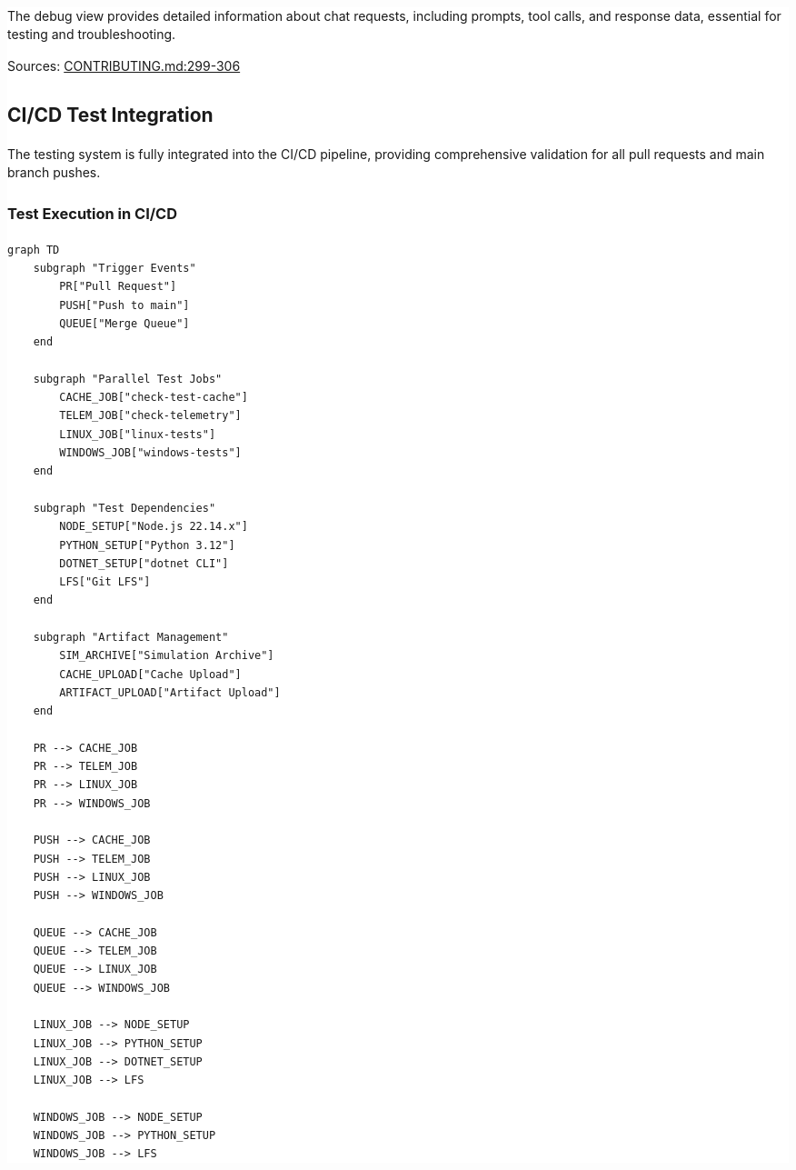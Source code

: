 The debug view provides detailed information about chat requests, including prompts, tool calls, and response data, essential for testing and troubleshooting.

Sources: [CONTRIBUTING.md:299-306]()

## CI/CD Test Integration

The testing system is fully integrated into the CI/CD pipeline, providing comprehensive validation for all pull requests and main branch pushes.

### Test Execution in CI/CD

```mermaid
graph TD
    subgraph "Trigger Events"
        PR["Pull Request"]
        PUSH["Push to main"]
        QUEUE["Merge Queue"]
    end

    subgraph "Parallel Test Jobs"
        CACHE_JOB["check-test-cache"]
        TELEM_JOB["check-telemetry"]
        LINUX_JOB["linux-tests"]
        WINDOWS_JOB["windows-tests"]
    end

    subgraph "Test Dependencies"
        NODE_SETUP["Node.js 22.14.x"]
        PYTHON_SETUP["Python 3.12"]
        DOTNET_SETUP["dotnet CLI"]
        LFS["Git LFS"]
    end

    subgraph "Artifact Management"
        SIM_ARCHIVE["Simulation Archive"]
        CACHE_UPLOAD["Cache Upload"]
        ARTIFACT_UPLOAD["Artifact Upload"]
    end

    PR --> CACHE_JOB
    PR --> TELEM_JOB
    PR --> LINUX_JOB
    PR --> WINDOWS_JOB

    PUSH --> CACHE_JOB
    PUSH --> TELEM_JOB
    PUSH --> LINUX_JOB
    PUSH --> WINDOWS_JOB

    QUEUE --> CACHE_JOB
    QUEUE --> TELEM_JOB
    QUEUE --> LINUX_JOB
    QUEUE --> WINDOWS_JOB

    LINUX_JOB --> NODE_SETUP
    LINUX_JOB --> PYTHON_SETUP
    LINUX_JOB --> DOTNET_SETUP
    LINUX_JOB --> LFS

    WINDOWS_JOB --> NODE_SETUP
    WINDOWS_JOB --> PYTHON_SETUP
    WINDOWS_JOB --> LFS

```